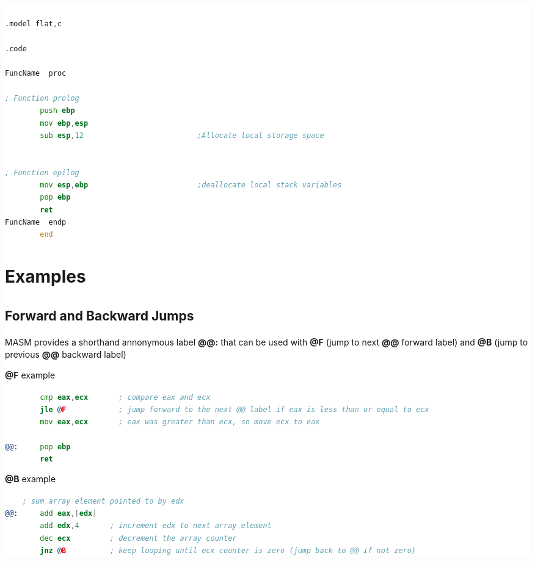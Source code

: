 ```asm

.model flat,c
     
.code

FuncName  proc

; Function prolog
        push ebp
        mov ebp,esp
        sub esp,12                          ;Allocate local storage space


; Function epilog
        mov esp,ebp                         ;deallocate local stack variables
        pop ebp
        ret
FuncName  endp
        end
```

# Examples

## Forward and Backward Jumps

MASM provides a shorthand annonymous label **@@:** that can be used with **@F** (jump to next **@@** forward label) and **@B** (jump to previous **@@** backward label)

**@F** example

```asm
        cmp eax,ecx       ; compare eax and ecx
        jle @F            ; jump forward to the next @@ label if eax is less than or equal to ecx
        mov eax,ecx       ; eax was greater than ecx, so move ecx to eax
    
@@:     pop ebp
        ret
```

**@B** example

```asm
	; sum array element pointed to by edx
@@:     add eax,[edx]
        add edx,4       ; increment edx to next array element
        dec ecx         ; decrement the array counter
        jnz @B          ; keep looping until ecx counter is zero (jump back to @@ if not zero)
```
